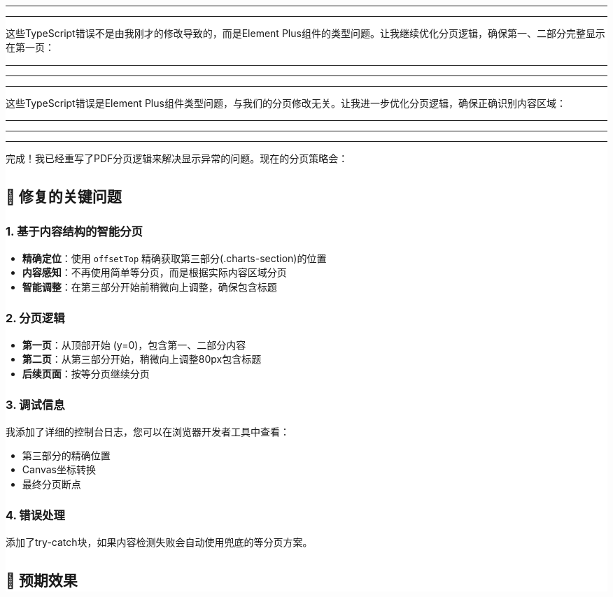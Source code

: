 

---



---

这些TypeScript错误不是由我刚才的修改导致的，而是Element Plus组件的类型问题。让我继续优化分页逻辑，确保第一、二部分完整显示在第一页：

---



---



---

这些TypeScript错误是Element Plus组件类型问题，与我们的分页修改无关。让我进一步优化分页逻辑，确保正确识别内容区域：

---



---



---

完成！我已经重写了PDF分页逻辑来解决显示异常的问题。现在的分页策略会：

## 🔧 修复的关键问题

### 1. **基于内容结构的智能分页**
- **精确定位**：使用 `offsetTop` 精确获取第三部分(.charts-section)的位置
- **内容感知**：不再使用简单等分页，而是根据实际内容区域分页
- **智能调整**：在第三部分开始前稍微向上调整，确保包含标题

### 2. **分页逻辑**
- **第一页**：从顶部开始 (y=0)，包含第一、二部分内容
- **第二页**：从第三部分开始，稍微向上调整80px包含标题
- **后续页面**：按等分页继续分页

### 3. **调试信息**
我添加了详细的控制台日志，您可以在浏览器开发者工具中查看：
- 第三部分的精确位置
- Canvas坐标转换
- 最终分页断点

### 4. **错误处理**
添加了try-catch块，如果内容检测失败会自动使用兜底的等分页方案。

## 🎯 预期效果
